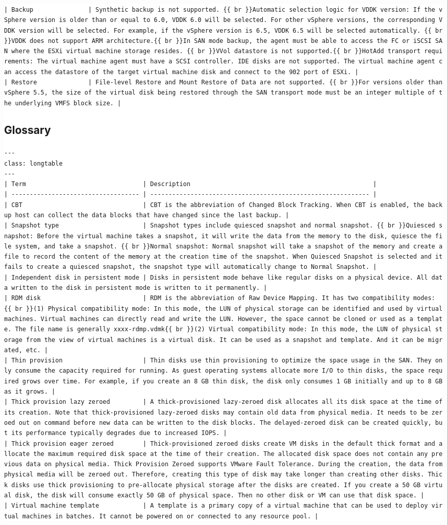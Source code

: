 ```{table} Limitations
| Backup               | Synthetic backup is not supported. {{ br }}Automatic selection logic for VDDK version: If the vSphere version is older than or equal to 6.0, VDDK 6.0 will be selected. For other vSphere versions, the corresponding VDDK version will be selected. For example, if the vSphere version is 6.5, VDDK 6.5 will be selected automatically. {{ br }}VDDK does not support ARM architecture.{{ br }}In SAN mode backup, the agent must be able to access the FC or iSCSI SAN where the ESXi virtual machine storage resides. {{ br }}VVol datastore is not supported.{{ br }}HotAdd transport requirements: The virtual machine agent must have a SCSI controller. IDE disks are not supported. The virtual machine agent can access the datastore of the target virtual machine disk and connect to the 902 port of ESXi. |
| Restore              | File-level Restore and Mount Restore of Data are not supported. {{ br }}For versions older than vSphere 5.5, the size of the virtual disk being restored through the SAN transport mode must be an integer multiple of the underlying VMFS block size. |
```

## Glossary

```{tabularcolumns} |\Y{0.3}|\Y{0.7}|
```
```{table} Glossary
---
class: longtable
---
| Term                                | Description                                                  |
| ----------------------------------- | ------------------------------------------------------------ |
| CBT                                 | CBT is the abbreviation of Changed Block Tracking. When CBT is enabled, the backup host can collect the data blocks that have changed since the last backup. |
| Snapshot type                       | Snapshot types include quiesced snapshot and normal snapshot. {{ br }}Quiesced snapshot: Before the virtual machine takes a snapshot, it will write the data from the memory to the disk, quiesce the file system, and take a snapshot. {{ br }}Normal snapshot: Normal snapshot will take a snapshot of the memory and create a file to record the content of the memory at the creation time of the snapshot. When Quiesced Snapshot is selected and it fails to create a quiesced snapshot, the snapshot type will automatically change to Normal Snapshot. |
| Independent disk in persistent mode | Disks in persistent mode behave like regular disks on a physical device. All data written to the disk in persistent mode is written to it permanently. |
| RDM disk                            | RDM is the abbreviation of Raw Device Mapping. It has two compatibility modes: {{ br }}(1) Physical compatibility mode: In this mode, the LUN of physical storage can be identified and used by virtual machines. Virtual machines can directly read and write the LUN. However, the space cannot be cloned or used as a template. The file name is generally xxxx-rdmp.vdmk{{ br }}(2) Virtual compatibility mode: In this mode, the LUN of physical storage from the view of virtual machines is a virtual disk. It can be used as a snapshot and template. And it can be migrated, etc. |
| Thin provision                      | Thin disks use thin provisioning to optimize the space usage in the SAN. They only consume the capacity required for running. As guest operating systems allocate more I/O to thin disks, the space required grows over time. For example, if you create an 8 GB thin disk, the disk only consumes 1 GB initially and up to 8 GB as it grows. |
| Thick provision lazy zeroed         | A thick-provisioned lazy-zeroed disk allocates all its disk space at the time of its creation. Note that thick-provisioned lazy-zeroed disks may contain old data from physical media. It needs to be zeroed out on command before new data can be written to the disk blocks. The delayed-zeroed disk can be created quickly, but its performance typically degrades due to increased IOPS. |
| Thick provision eager zeroed        | Thick-provisioned zeroed disks create VM disks in the default thick format and allocate the maximum required disk space at the time of their creation. The allocated disk space does not contain any previous data on physical media. Thick Provision Zeroed supports VMware Fault Tolerance. During the creation, the data from physical media will be zeroed out. Therefore, creating this type of disk may take longer than creating other disks. Thick disks use thick provisioning to pre-allocate physical storage after the disks are created. If you create a 50 GB virtual disk, the disk will consume exactly 50 GB of physical space. Then no other disk or VM can use that disk space. |
| Virtual machine template            | A template is a primary copy of a virtual machine that can be used to deploy virtual machines in batches. It cannot be powered on or connected to any resource pool. |
```